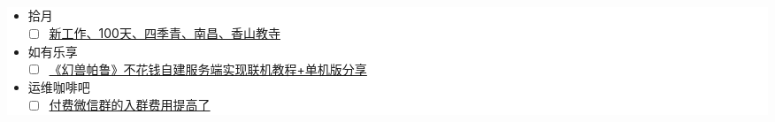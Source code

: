 - 拾月
  - [ ] [新工作、100天、四季青、南昌、香山教寺](https://www.skyue.com/24020120.html)
- 如有乐享
  - [ ] [《幻兽帕鲁》不花钱自建服务端实现联机教程+单机版分享](https://51.ruyo.net/18604.html)
- 运维咖啡吧
  - [ ] [付费微信群的入群费用提高了](https://blog.ops-coffee.cn/s/Increase-the-price-of-paid-WeChat-group)
